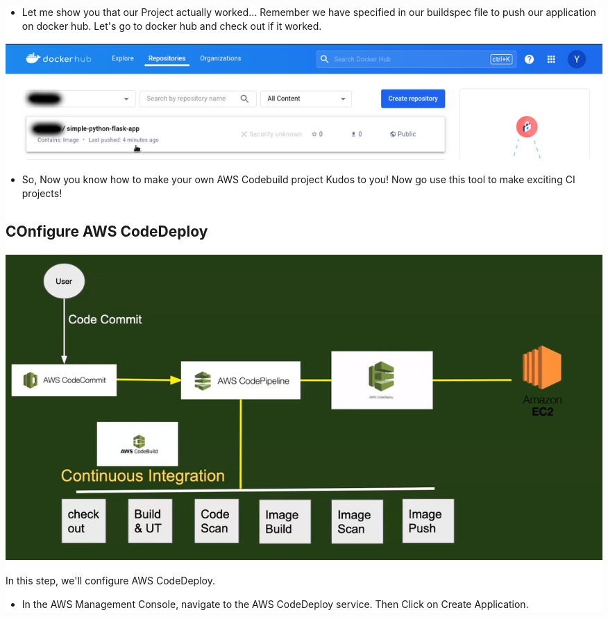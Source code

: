 - Let me show you that our Project actually worked... Remember we have specified in our buildspec file to push our application on docker hub. Let's go to docker hub and check out if it worked. 

<img src="readme/Output.png" text="Yes It Did!" />

- So, Now you know how to make your own AWS Codebuild project Kudos to you!  Now go use this tool to make exciting CI projects!

## COnfigure AWS CodeDeploy
<img src="readme/CICD.png" />

In this step, we'll configure AWS CodeDeploy.
- In the AWS Management Console, navigate to the AWS CodeDeploy service. Then Click on Create Application.
